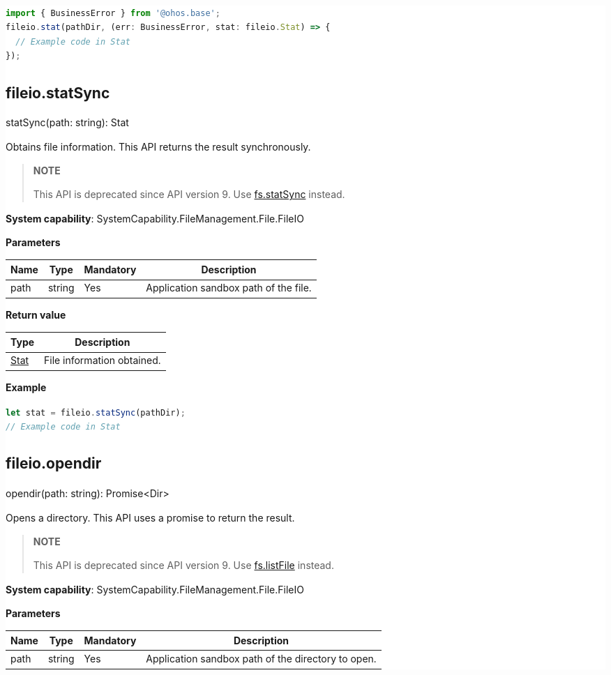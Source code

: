  ```ts
  import { BusinessError } from '@ohos.base';
  fileio.stat(pathDir, (err: BusinessError, stat: fileio.Stat) => {
    // Example code in Stat
  });
  ```


## fileio.statSync

statSync(path: string): Stat

Obtains file information. This API returns the result synchronously.

> **NOTE**
>
> This API is deprecated since API version 9. Use [fs.statSync](js-apis-file-fs.md#fsstatsync) instead.

**System capability**: SystemCapability.FileManagement.File.FileIO

**Parameters**

| Name| Type  | Mandatory| Description                      |
| ------ | ------ | ---- | -------------------------- |
| path   | string | Yes  | Application sandbox path of the file.|


**Return value**

  | Type           | Description        |
  | ------------- | ---------- |
  | [Stat](#stat) | File information obtained.|

**Example**

  ```ts
  let stat = fileio.statSync(pathDir);
  // Example code in Stat
  ```


## fileio.opendir

opendir(path: string): Promise&lt;Dir&gt;

Opens a directory. This API uses a promise to return the result.

> **NOTE**
>
> This API is deprecated since API version 9. Use [fs.listFile](js-apis-file-fs.md#fslistfile) instead.

**System capability**: SystemCapability.FileManagement.File.FileIO

**Parameters**

| Name| Type  | Mandatory| Description                          |
| ------ | ------ | ---- | ------------------------------ |
| path   | string | Yes  | Application sandbox path of the directory to open.|
